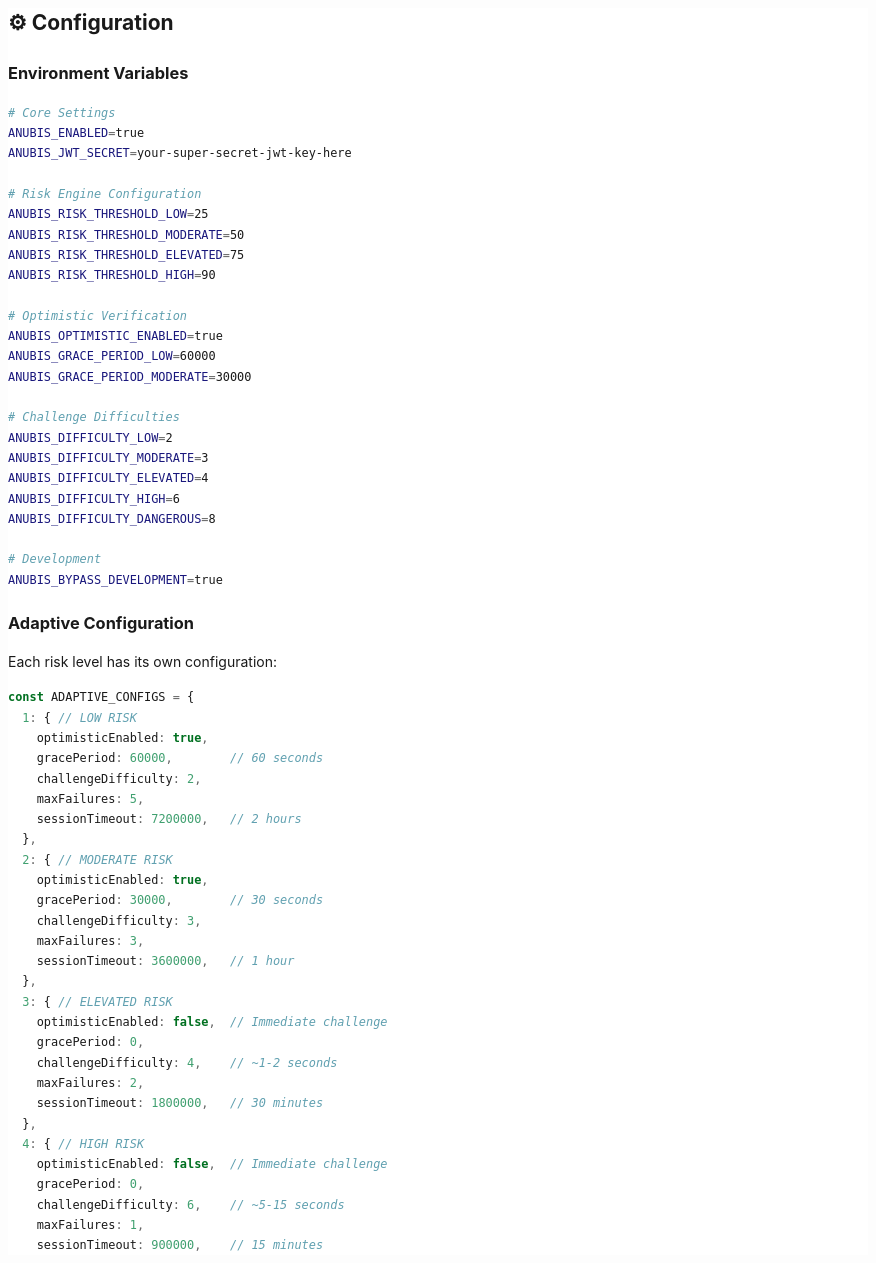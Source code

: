 ## ⚙️ Configuration

### Environment Variables

```bash
# Core Settings
ANUBIS_ENABLED=true
ANUBIS_JWT_SECRET=your-super-secret-jwt-key-here

# Risk Engine Configuration
ANUBIS_RISK_THRESHOLD_LOW=25
ANUBIS_RISK_THRESHOLD_MODERATE=50
ANUBIS_RISK_THRESHOLD_ELEVATED=75
ANUBIS_RISK_THRESHOLD_HIGH=90

# Optimistic Verification
ANUBIS_OPTIMISTIC_ENABLED=true
ANUBIS_GRACE_PERIOD_LOW=60000
ANUBIS_GRACE_PERIOD_MODERATE=30000

# Challenge Difficulties
ANUBIS_DIFFICULTY_LOW=2
ANUBIS_DIFFICULTY_MODERATE=3
ANUBIS_DIFFICULTY_ELEVATED=4
ANUBIS_DIFFICULTY_HIGH=6
ANUBIS_DIFFICULTY_DANGEROUS=8

# Development
ANUBIS_BYPASS_DEVELOPMENT=true
```

### Adaptive Configuration

Each risk level has its own configuration:

```typescript
const ADAPTIVE_CONFIGS = {
  1: { // LOW RISK
    optimisticEnabled: true,
    gracePeriod: 60000,        // 60 seconds
    challengeDifficulty: 2,
    maxFailures: 5,
    sessionTimeout: 7200000,   // 2 hours
  },
  2: { // MODERATE RISK
    optimisticEnabled: true,
    gracePeriod: 30000,        // 30 seconds
    challengeDifficulty: 3,
    maxFailures: 3,
    sessionTimeout: 3600000,   // 1 hour
  },
  3: { // ELEVATED RISK
    optimisticEnabled: false,  // Immediate challenge
    gracePeriod: 0,
    challengeDifficulty: 4,    // ~1-2 seconds
    maxFailures: 2,
    sessionTimeout: 1800000,   // 30 minutes
  },
  4: { // HIGH RISK
    optimisticEnabled: false,  // Immediate challenge
    gracePeriod: 0,
    challengeDifficulty: 6,    // ~5-15 seconds
    maxFailures: 1,
    sessionTimeout: 900000,    // 15 minutes
```
